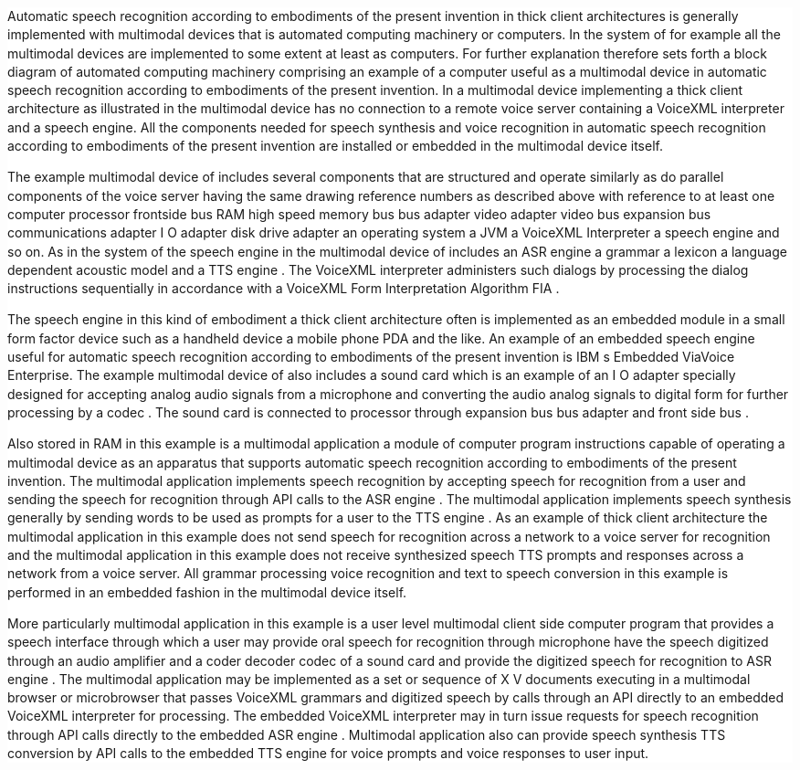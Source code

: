 Automatic speech recognition according to embodiments of the present invention in thick client architectures is generally implemented with multimodal devices that is automated computing machinery or computers. In the system of for example all the multimodal devices are implemented to some extent at least as computers. For further explanation therefore sets forth a block diagram of automated computing machinery comprising an example of a computer useful as a multimodal device in automatic speech recognition according to embodiments of the present invention. In a multimodal device implementing a thick client architecture as illustrated in the multimodal device has no connection to a remote voice server containing a VoiceXML interpreter and a speech engine. All the components needed for speech synthesis and voice recognition in automatic speech recognition according to embodiments of the present invention are installed or embedded in the multimodal device itself.

The example multimodal device of includes several components that are structured and operate similarly as do parallel components of the voice server having the same drawing reference numbers as described above with reference to at least one computer processor frontside bus RAM high speed memory bus bus adapter video adapter video bus expansion bus communications adapter I O adapter disk drive adapter an operating system a JVM a VoiceXML Interpreter a speech engine and so on. As in the system of the speech engine in the multimodal device of includes an ASR engine a grammar a lexicon a language dependent acoustic model and a TTS engine . The VoiceXML interpreter administers such dialogs by processing the dialog instructions sequentially in accordance with a VoiceXML Form Interpretation Algorithm FIA .

The speech engine in this kind of embodiment a thick client architecture often is implemented as an embedded module in a small form factor device such as a handheld device a mobile phone PDA and the like. An example of an embedded speech engine useful for automatic speech recognition according to embodiments of the present invention is IBM s Embedded ViaVoice Enterprise. The example multimodal device of also includes a sound card which is an example of an I O adapter specially designed for accepting analog audio signals from a microphone and converting the audio analog signals to digital form for further processing by a codec . The sound card is connected to processor through expansion bus bus adapter and front side bus .

Also stored in RAM in this example is a multimodal application a module of computer program instructions capable of operating a multimodal device as an apparatus that supports automatic speech recognition according to embodiments of the present invention. The multimodal application implements speech recognition by accepting speech for recognition from a user and sending the speech for recognition through API calls to the ASR engine . The multimodal application implements speech synthesis generally by sending words to be used as prompts for a user to the TTS engine . As an example of thick client architecture the multimodal application in this example does not send speech for recognition across a network to a voice server for recognition and the multimodal application in this example does not receive synthesized speech TTS prompts and responses across a network from a voice server. All grammar processing voice recognition and text to speech conversion in this example is performed in an embedded fashion in the multimodal device itself.

More particularly multimodal application in this example is a user level multimodal client side computer program that provides a speech interface through which a user may provide oral speech for recognition through microphone have the speech digitized through an audio amplifier and a coder decoder codec of a sound card and provide the digitized speech for recognition to ASR engine . The multimodal application may be implemented as a set or sequence of X V documents executing in a multimodal browser or microbrowser that passes VoiceXML grammars and digitized speech by calls through an API directly to an embedded VoiceXML interpreter for processing. The embedded VoiceXML interpreter may in turn issue requests for speech recognition through API calls directly to the embedded ASR engine . Multimodal application also can provide speech synthesis TTS conversion by API calls to the embedded TTS engine for voice prompts and voice responses to user input.
